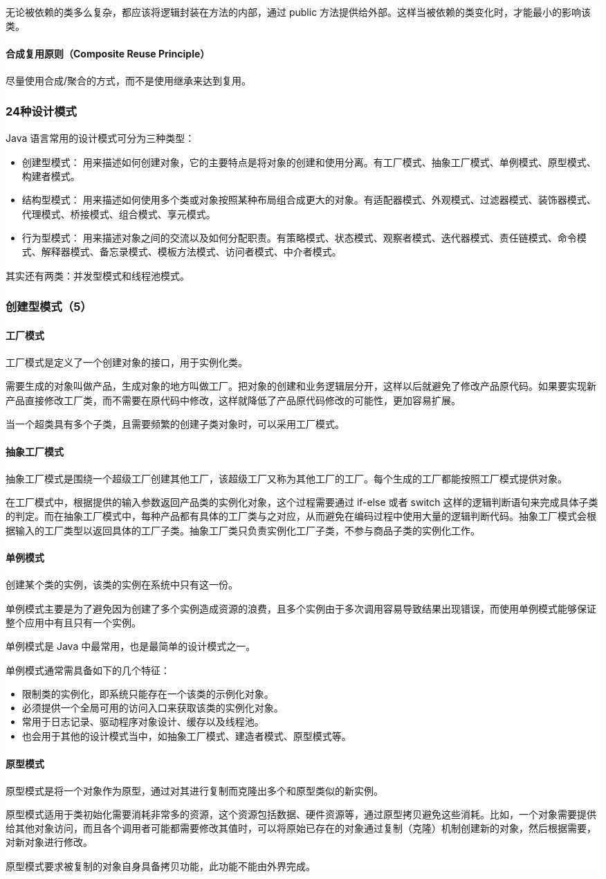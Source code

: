 无论被依赖的类多么复杂，都应该将逻辑封装在方法的内部，通过 public 方法提供给外部。这样当被依赖的类变化时，才能最小的影响该类。

#### 合成复用原则（Composite Reuse Principle） 

尽量使用合成/聚合的方式，而不是使用继承来达到复用。

### 24种设计模式

Java 语言常用的设计模式可分为三种类型：

* 创建型模式： 用来描述如何创建对象，它的主要特点是将对象的创建和使用分离。有工厂模式、抽象工厂模式、单例模式、原型模式、构建者模式。

* 结构型模式： 用来描述如何使用多个类或对象按照某种布局组合成更大的对象。有适配器模式、外观模式、过滤器模式、装饰器模式、代理模式、桥接模式、组合模式、享元模式。

* 行为型模式： 用来描述对象之间的交流以及如何分配职责。有策略模式、状态模式、观察者模式、迭代器模式、责任链模式、命令模式、解释器模式、备忘录模式、模板方法模式、访问者模式、中介者模式。

其实还有两类：并发型模式和线程池模式。

### 创建型模式（5）

#### 工厂模式

工厂模式是定义了一个创建对象的接口，用于实例化类。

需要生成的对象叫做产品，生成对象的地方叫做工厂。把对象的创建和业务逻辑层分开，这样以后就避免了修改产品原代码。如果要实现新产品直接修改工厂类，而不需要在原代码中修改，这样就降低了产品原代码修改的可能性，更加容易扩展。

当一个超类具有多个子类，且需要频繁的创建子类对象时，可以采用工厂模式。

#### 抽象工厂模式

抽象工厂模式是围绕一个超级工厂创建其他工厂，该超级工厂又称为其他工厂的工厂。每个生成的工厂都能按照工厂模式提供对象。

在工厂模式中，根据提供的输入参数返回产品类的实例化对象，这个过程需要通过 if-else 或者 switch 这样的逻辑判断语句来完成具体子类的判定。而在抽象工厂模式中，每种产品都有具体的工厂类与之对应，从而避免在编码过程中使用大量的逻辑判断代码。抽象工厂模式会根据输入的工厂类型以返回具体的工厂子类。抽象工厂类只负责实例化工厂子类，不参与商品子类的实例化工作。

#### 单例模式

创建某个类的实例，该类的实例在系统中只有这一份。

单例模式主要是为了避免因为创建了多个实例造成资源的浪费，且多个实例由于多次调用容易导致结果出现错误，而使用单例模式能够保证整个应用中有且只有一个实例。

单例模式是 Java 中最常用，也是最简单的设计模式之一。

单例模式通常需具备如下的几个特征：

* 限制类的实例化，即系统只能存在一个该类的示例化对象。
* 必须提供一个全局可用的访问入口来获取该类的实例化对象。
* 常用于日志记录、驱动程序对象设计、缓存以及线程池。
* 也会用于其他的设计模式当中，如抽象工厂模式、建造者模式、原型模式等。

#### 原型模式

原型模式是将一个对象作为原型，通过对其进行复制而克隆出多个和原型类似的新实例。

原型模式适用于类初始化需要消耗非常多的资源，这个资源包括数据、硬件资源等，通过原型拷贝避免这些消耗。比如，一个对象需要提供给其他对象访问，而且各个调用者可能都需要修改其值时，可以将原始已存在的对象通过复制（克隆）机制创建新的对象，然后根据需要，对新对象进行修改。

原型模式要求被复制的对象自身具备拷贝功能，此功能不能由外界完成。
